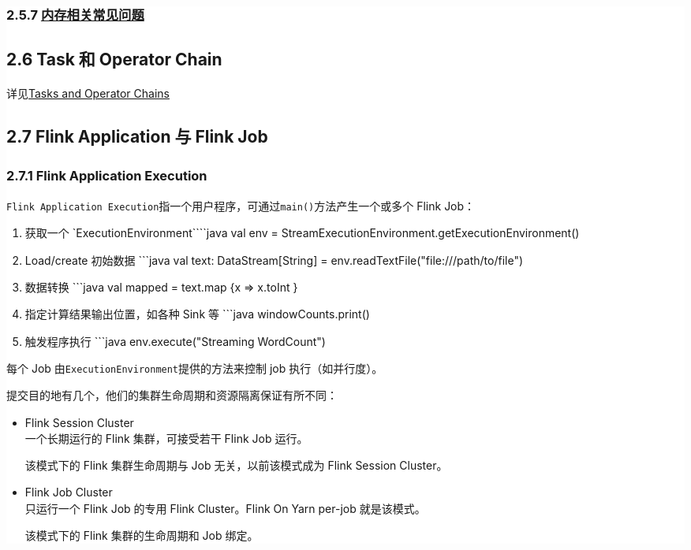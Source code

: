 ### 2.5.7 [内存相关常见问题](https://ci.apache.org/projects/flink/flink-docs-release-1.11/ops/memory/mem_trouble.html)

## 2.6 Task 和 Operator Chain

详见[Tasks and Operator Chains](#task-operator)

## 2.7 Flink Application 与 Flink Job

### 2.7.1 Flink Application Execution

`Flink Application Execution`指一个用户程序，可通过`main()`方法产生一个或多个 Flink Job：

1.  获取一个 \`ExecutionEnvironment\`\`\`\`java
    val env = StreamExecutionEnvironment.getExecutionEnvironment()

    ```

    ```
2.  Load/create 初始数据 \`\`\`java
    val text: DataStream[String] = env.readTextFile("file:///path/to/file")

    ```

    ```
3.  数据转换 \`\`\`java
    val mapped = text.map {x => x.toInt }

    ```

    ```
4.  指定计算结果输出位置，如各种 Sink 等 \`\`\`java
    windowCounts.print()

    ```

    ```
5.  触发程序执行 \`\`\`java
    env.execute("Streaming WordCount")

    ```

    ```

每个 Job 由`ExecutionEnvironment`提供的方法来控制 job 执行（如并行度）。

提交目的地有几个，他们的集群生命周期和资源隔离保证有所不同：

-   Flink Session Cluster  
    一个长期运行的 Flink 集群，可接受若干 Flink Job 运行。

    该模式下的 Flink 集群生命周期与 Job 无关，以前该模式成为 Flink Session Cluster。
-   Flink Job Cluster  
    只运行一个 Flink Job 的专用 Flink Cluster。Flink On Yarn per-job 就是该模式。

    该模式下的 Flink 集群的生命周期和 Job 绑定。
